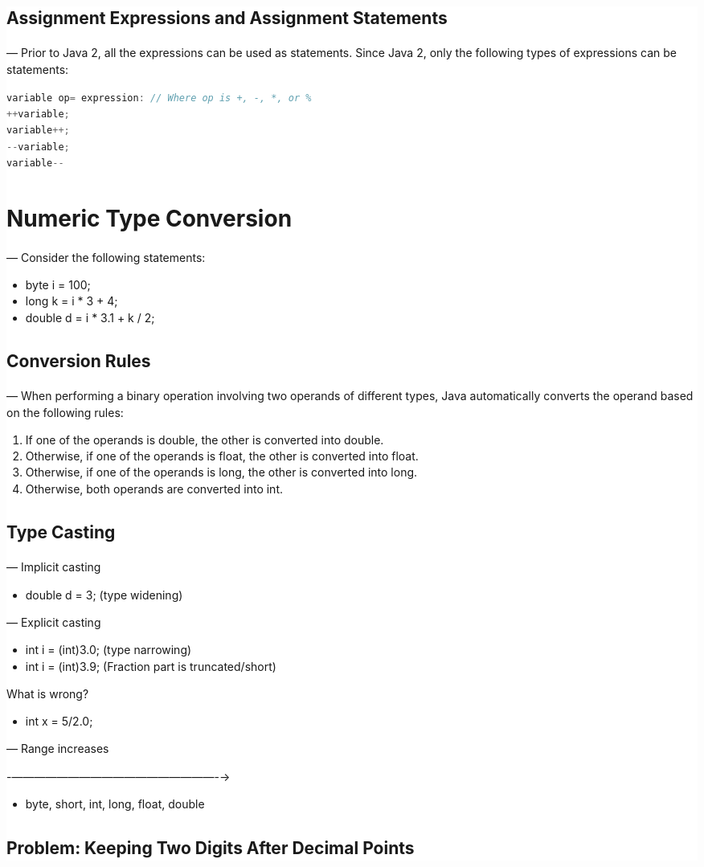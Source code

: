 ## Assignment Expressions and Assignment Statements

— Prior to Java 2, all the expressions can be used as statements. Since Java 2, only the following types of expressions can be statements:

```jsx
variable op= expression: // Where op is +, -, *, or %
++variable;
variable++;
--variable;
variable--
```

# Numeric Type Conversion

— Consider the following statements:

- byte i = 100;
- long k = i * 3 + 4;
- double d = i * 3.1 + k / 2;

## Conversion Rules

— When performing a binary operation involving two operands of different types, Java automatically converts the operand based on the following rules:

1. If one of the operands is double, the other is converted into double.
2. Otherwise, if one of the operands is float, the other is converted into float.
3. Otherwise, if one of the operands is long, the other is converted into long.
4. Otherwise, both operands are converted into int.

## Type Casting

— Implicit casting

- double d = 3; (type widening)

— Explicit casting

- int i = (int)3.0; (type narrowing)
- int i = (int)3.9; (Fraction part is truncated/short)

What is wrong? 

- int x = 5/2.0;

— Range increases

-——————————————————-→

- byte, short, int, long, float, double

## Problem: Keeping Two Digits After Decimal Points
